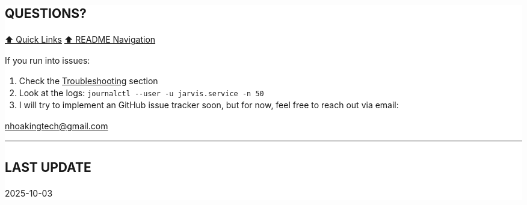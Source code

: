 ## QUESTIONS?

[⬆️ Quick Links](#quick-links)
[⬆️ README Navigation](#readme-navigation)

If you run into issues:
1. Check the [Troubleshooting](#troubleshooting) section
2. Look at the logs: `journalctl --user -u jarvis.service -n 50`
3. I will try to implement an GitHub issue tracker soon, but for now, feel free to reach out via email:

nhoakingtech@gmail.com

---

## LAST UPDATE

2025-10-03